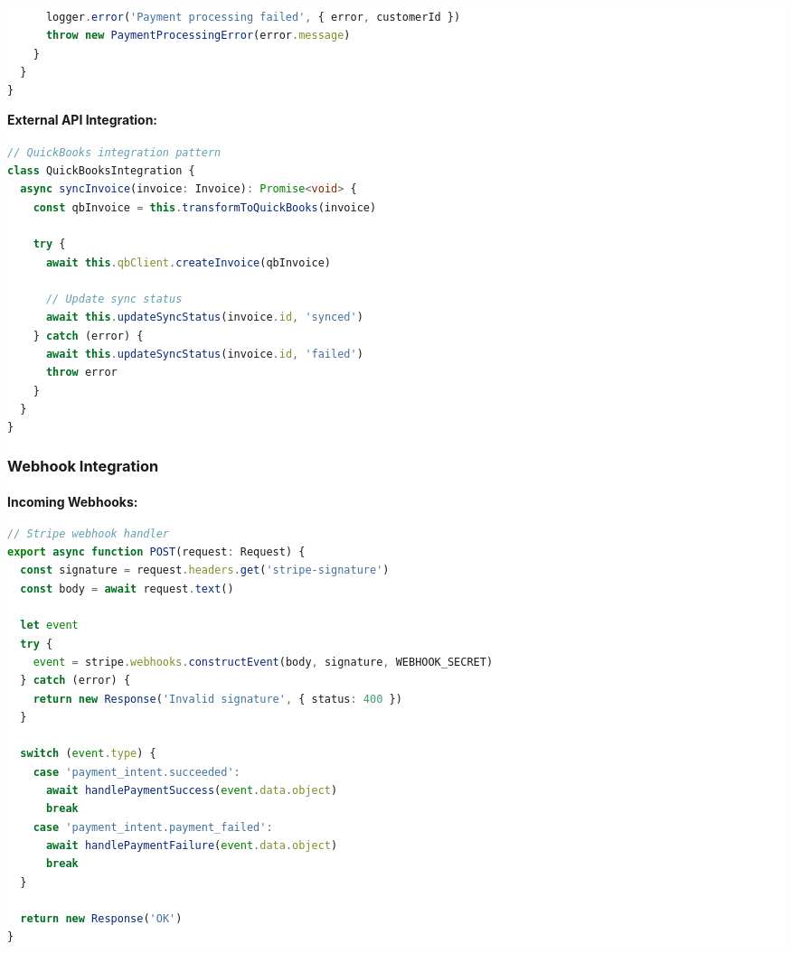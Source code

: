 ```typescript
      logger.error('Payment processing failed', { error, customerId })
      throw new PaymentProcessingError(error.message)
    }
  }
}
```

**External API Integration:**
```typescript
// QuickBooks integration pattern
class QuickBooksIntegration {
  async syncInvoice(invoice: Invoice): Promise<void> {
    const qbInvoice = this.transformToQuickBooks(invoice)
    
    try {
      await this.qbClient.createInvoice(qbInvoice)
      
      // Update sync status
      await this.updateSyncStatus(invoice.id, 'synced')
    } catch (error) {
      await this.updateSyncStatus(invoice.id, 'failed')
      throw error
    }
  }
}
```

### Webhook Integration

**Incoming Webhooks:**
```typescript
// Stripe webhook handler
export async function POST(request: Request) {
  const signature = request.headers.get('stripe-signature')
  const body = await request.text()
  
  let event
  try {
    event = stripe.webhooks.constructEvent(body, signature, WEBHOOK_SECRET)
  } catch (error) {
    return new Response('Invalid signature', { status: 400 })
  }
  
  switch (event.type) {
    case 'payment_intent.succeeded':
      await handlePaymentSuccess(event.data.object)
      break
    case 'payment_intent.payment_failed':
      await handlePaymentFailure(event.data.object)
      break
  }
  
  return new Response('OK')
}
```
